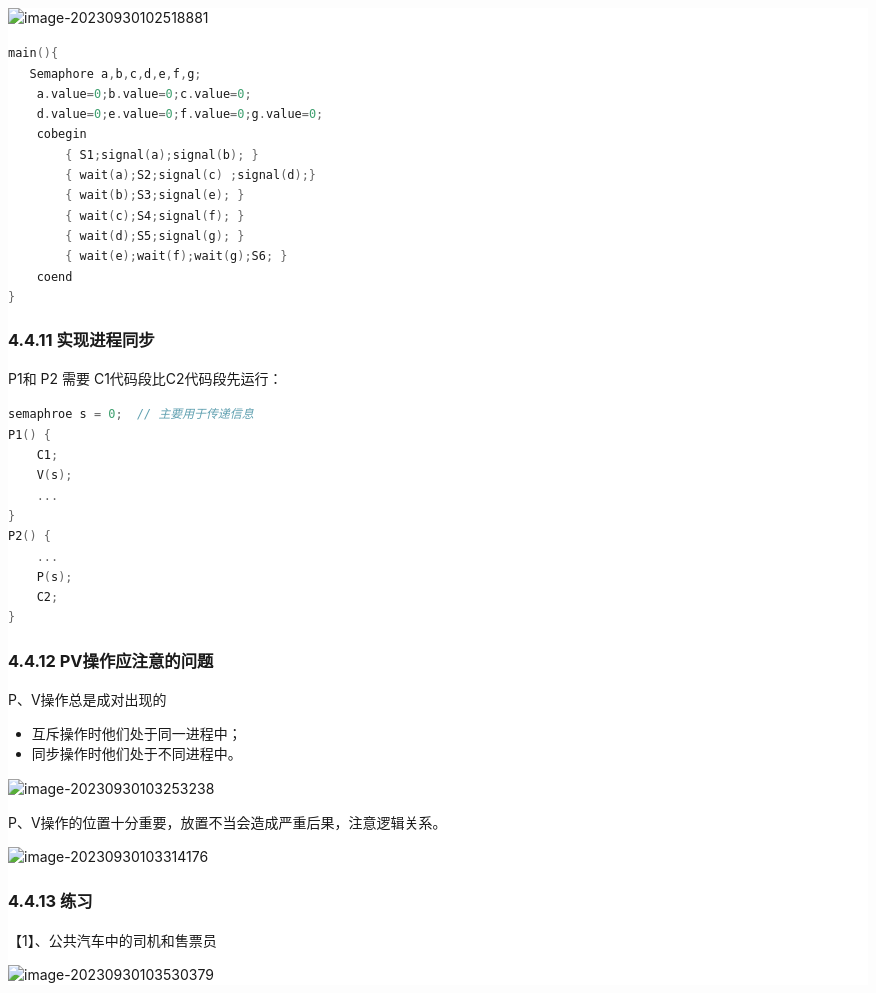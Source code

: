 ![image-20230930102518881](https://gitee.com/LowProfile666/image-bed/raw/master/img/202309301025955.png)

```c
main(){
   Semaphore a,b,c,d,e,f,g; 
    a.value=0;b.value=0;c.value=0;
    d.value=0;e.value=0;f.value=0;g.value=0;
	cobegin
		{ S1;signal(a);signal(b); }
		{ wait(a);S2;signal(c) ;signal(d);}
		{ wait(b);S3;signal(e); }
		{ wait(c);S4;signal(f); }
		{ wait(d);S5;signal(g); }
		{ wait(e);wait(f);wait(g);S6; }
	coend
}
```

### 4.4.11 实现进程同步

P1和 P2 需要 C1代码段比C2代码段先运行：

```c
semaphroe s = 0;  // 主要用于传递信息
P1() {
    C1;
    V(s);
    ...
}
P2() {
    ...
    P(s);
    C2;
}
```

### 4.4.12 PV操作应注意的问题

P、V操作总是成对出现的

+ 互斥操作时他们处于同一进程中；
+ 同步操作时他们处于不同进程中。

![image-20230930103253238](https://gitee.com/LowProfile666/image-bed/raw/master/img/202309301032297.png)

P、V操作的位置十分重要，放置不当会造成严重后果，注意逻辑关系。

![image-20230930103314176](https://gitee.com/LowProfile666/image-bed/raw/master/img/202309301033239.png)

### 4.4.13 练习

【1】、公共汽车中的司机和售票员

![image-20230930103530379](https://gitee.com/LowProfile666/image-bed/raw/master/img/202309301035426.png)

